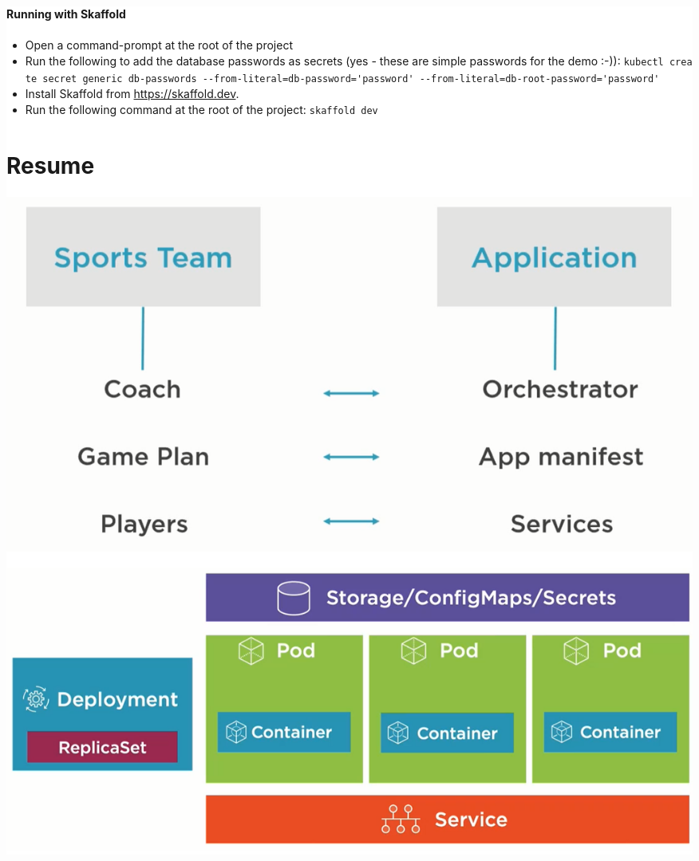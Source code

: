 #### Running with Skaffold
-  Open a command-prompt at the root of the project
- Run the following to add the database passwords as secrets (yes - these are simple passwords for the demo :-)): `kubectl create secret generic db-passwords --from-literal=db-password='password' --from-literal=db-root-password='password'`
- Install Skaffold from https://skaffold.dev.
- Run the following command at the root of the project: `skaffold dev`


# Resume

![K8s Orchestrator](https://github.com/pedalv/JavaApp/blob/master/MellomOppdrag/game_orchestrator.PNG)

![K8s View](https://github.com/pedalv/JavaApp/blob/master/MellomOppdrag/kubernetes_view.PNG)